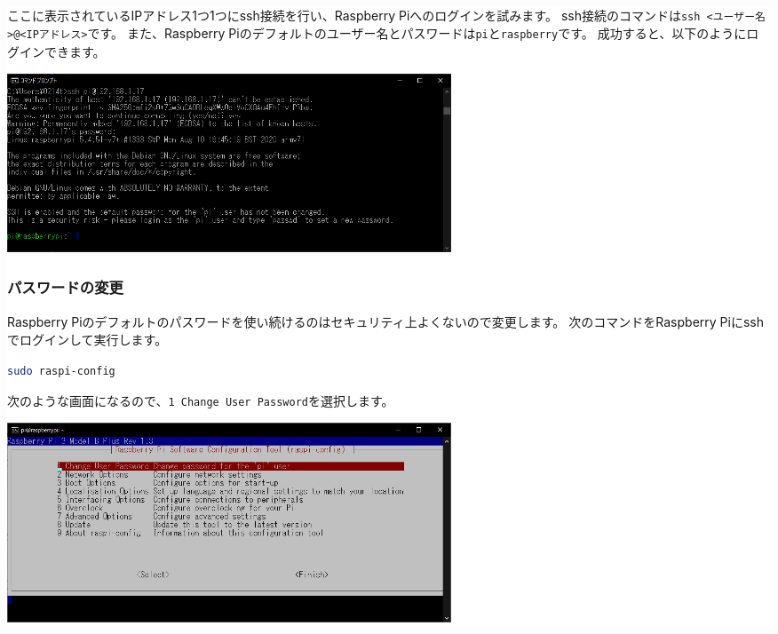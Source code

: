 ここに表示されているIPアドレス1つ1つにssh接続を行い、Raspberry Piへのログインを試みます。
ssh接続のコマンドは`ssh <ユーザー名>@<IPアドレス>`です。
また、Raspberry Piのデフォルトのユーザー名とパスワードは`pi`と`raspberry`です。
成功すると、以下のようにログインできます。

<img src="figure/RaspberryPi6.png" width="500px">

### パスワードの変更
Raspberry Piのデフォルトのパスワードを使い続けるのはセキュリティ上よくないので変更します。
次のコマンドをRaspberry Piにsshでログインして実行します。

```bash
sudo raspi-config
```

次のような画面になるので、`1 Change User Password`を選択します。

<img src="figure/RaspberryPi7.png" width="500px">
